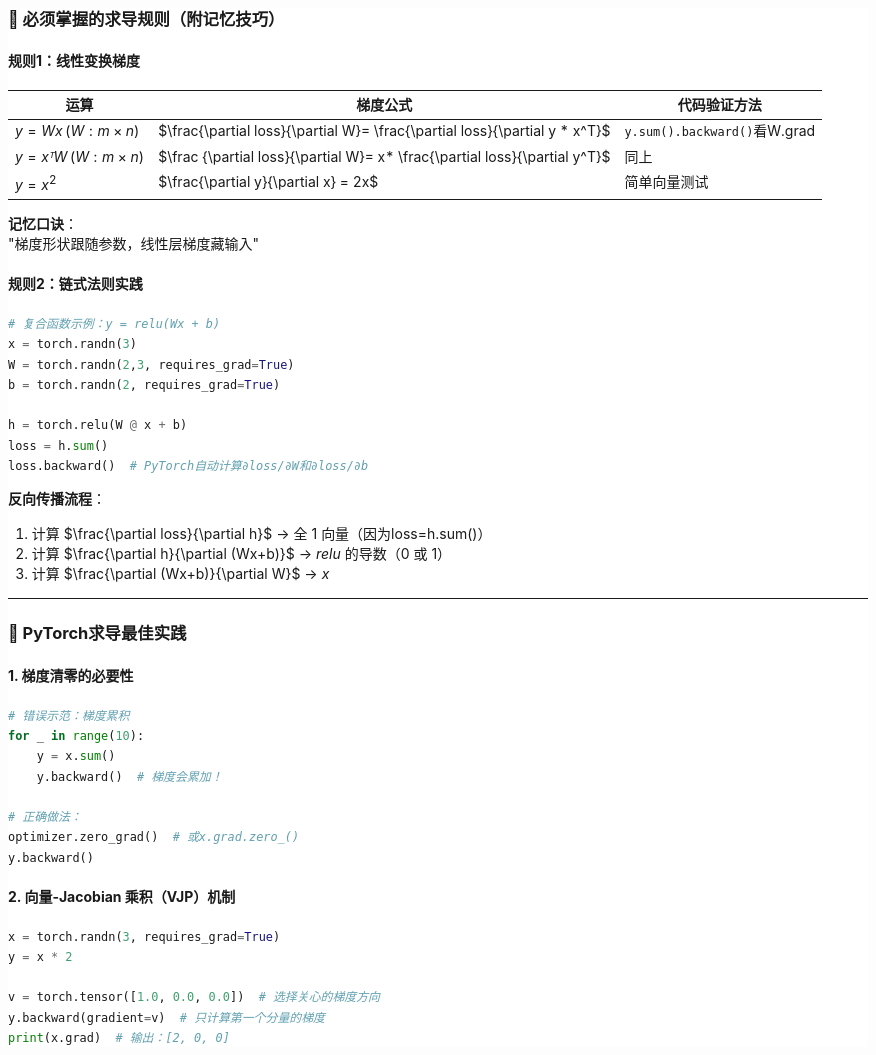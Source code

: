 ### 📐 必须掌握的求导规则（附记忆技巧）

#### 规则1：线性变换梯度

| 运算                | 梯度公式              | 代码验证方法                     |
|---------------------|----------------------|----------------------------------|
| $y = Wx\, (W: m×n)$   | $\frac{\partial loss}{\partial W}= \frac{\partial loss}{\partial y * x^T}$    | `y.sum().backward()`看W.grad     |
| $y = xᵀW\, (W: m×n)$ | $\frac {\partial loss}{\partial W}= x*  \frac{\partial loss}{\partial y^T}$     | 同上                             |
| $y = x^2$         | $\frac{\partial y}{\partial x} = 2x$       | 简单向量测试                     |

**记忆口诀**：  
"梯度形状跟随参数，线性层梯度藏输入"

#### 规则2：链式法则实践

```python
# 复合函数示例：y = relu(Wx + b)
x = torch.randn(3)
W = torch.randn(2,3, requires_grad=True)
b = torch.randn(2, requires_grad=True)

h = torch.relu(W @ x + b)
loss = h.sum()
loss.backward()  # PyTorch自动计算∂loss/∂W和∂loss/∂b
```

**反向传播流程**：

1. 计算 $\frac{\partial loss}{\partial h}$ → 全 $1$ 向量（因为loss=h.sum()）
2. 计算 $\frac{\partial h}{\partial (Wx+b)}$ → $relu$ 的导数（0 或 1）
3. 计算 $\frac{\partial (Wx+b)}{\partial W}$ → $x$

---

### 🚀 PyTorch求导最佳实践

#### 1. 梯度清零的必要性

```python
# 错误示范：梯度累积
for _ in range(10):
    y = x.sum()
    y.backward()  # 梯度会累加！

# 正确做法：
optimizer.zero_grad()  # 或x.grad.zero_()
y.backward()
```

#### 2. 向量-Jacobian 乘积（VJP）机制

```python
x = torch.randn(3, requires_grad=True)
y = x * 2

v = torch.tensor([1.0, 0.0, 0.0])  # 选择关心的梯度方向
y.backward(gradient=v)  # 只计算第一个分量的梯度
print(x.grad)  # 输出：[2, 0, 0]
```
